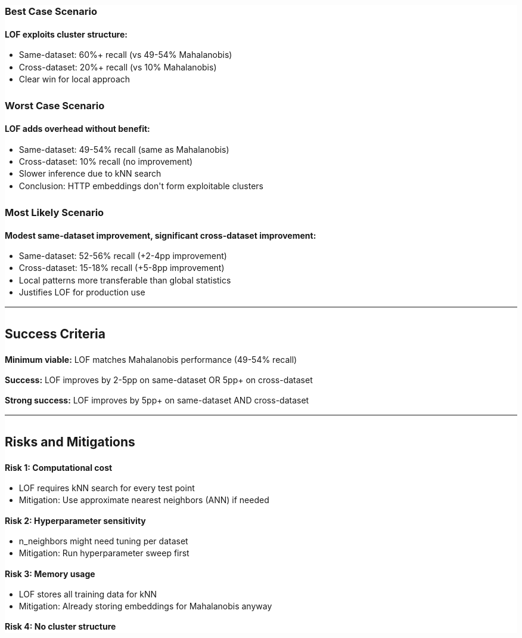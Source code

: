### Best Case Scenario

**LOF exploits cluster structure:**

- Same-dataset: 60%+ recall (vs 49-54% Mahalanobis)
- Cross-dataset: 20%+ recall (vs 10% Mahalanobis)
- Clear win for local approach

### Worst Case Scenario

**LOF adds overhead without benefit:**

- Same-dataset: 49-54% recall (same as Mahalanobis)
- Cross-dataset: 10% recall (no improvement)
- Slower inference due to kNN search
- Conclusion: HTTP embeddings don't form exploitable clusters

### Most Likely Scenario

**Modest same-dataset improvement, significant cross-dataset improvement:**

- Same-dataset: 52-56% recall (+2-4pp improvement)
- Cross-dataset: 15-18% recall (+5-8pp improvement)
- Local patterns more transferable than global statistics
- Justifies LOF for production use

---

## Success Criteria

**Minimum viable:** LOF matches Mahalanobis performance (49-54% recall)

**Success:** LOF improves by 2-5pp on same-dataset OR 5pp+ on cross-dataset

**Strong success:** LOF improves by 5pp+ on same-dataset AND cross-dataset

---

## Risks and Mitigations

**Risk 1: Computational cost**

- LOF requires kNN search for every test point
- Mitigation: Use approximate nearest neighbors (ANN) if needed

**Risk 2: Hyperparameter sensitivity**

- n_neighbors might need tuning per dataset
- Mitigation: Run hyperparameter sweep first

**Risk 3: Memory usage**

- LOF stores all training data for kNN
- Mitigation: Already storing embeddings for Mahalanobis anyway

**Risk 4: No cluster structure**
